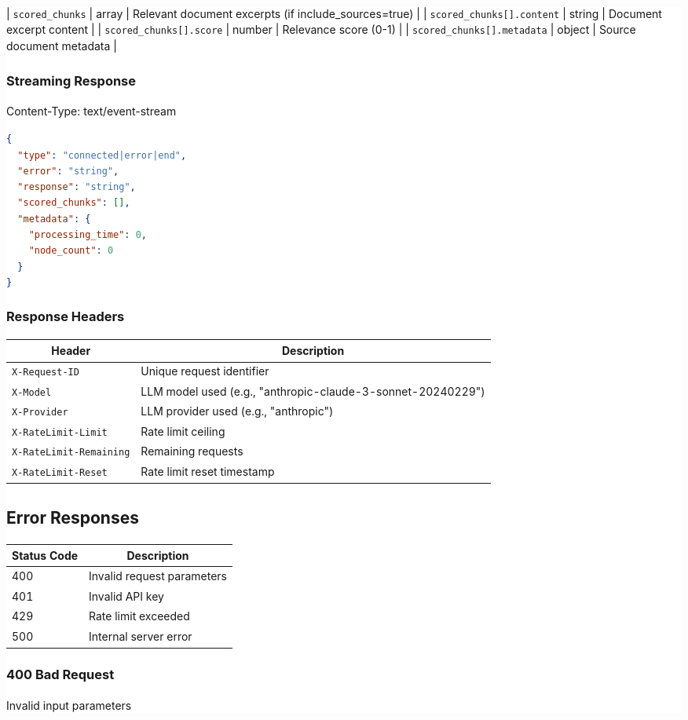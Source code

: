 | `scored_chunks` | array | Relevant document excerpts (if include_sources=true) |
| `scored_chunks[].content` | string | Document excerpt content |
| `scored_chunks[].score` | number | Relevance score (0-1) |
| `scored_chunks[].metadata` | object | Source document metadata |

### Streaming Response
Content-Type: text/event-stream

```json
{
  "type": "connected|error|end",
  "error": "string",
  "response": "string",
  "scored_chunks": [],
  "metadata": {
    "processing_time": 0,
    "node_count": 0
  }
}
```

### Response Headers

| Header | Description |
|--------|-------------|
| `X-Request-ID` | Unique request identifier |
| `X-Model` | LLM model used (e.g., "anthropic-claude-3-sonnet-20240229") |
| `X-Provider` | LLM provider used (e.g., "anthropic") |
| `X-RateLimit-Limit` | Rate limit ceiling |
| `X-RateLimit-Remaining` | Remaining requests |
| `X-RateLimit-Reset` | Rate limit reset timestamp |

## Error Responses

| Status Code | Description |
|-------------|-------------|
| 400 | Invalid request parameters |
| 401 | Invalid API key |
| 429 | Rate limit exceeded |
| 500 | Internal server error |

### 400 Bad Request
Invalid input parameters
